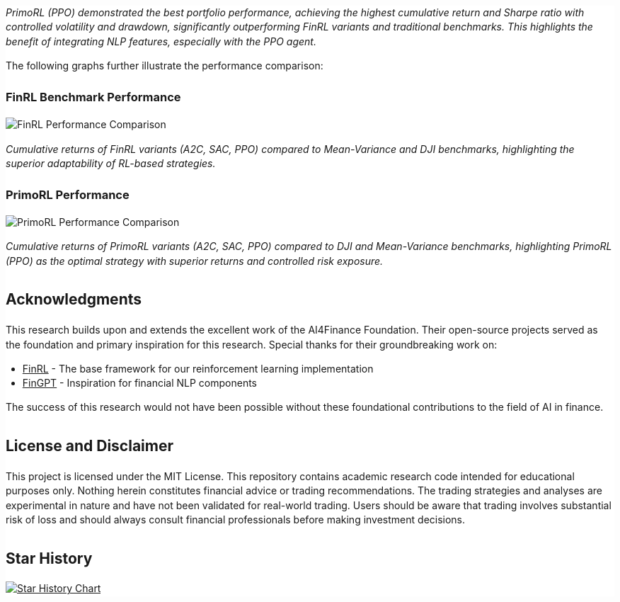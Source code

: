 *PrimoRL (PPO) demonstrated the best portfolio performance, achieving the highest cumulative return and Sharpe ratio with controlled volatility and drawdown, significantly outperforming FinRL variants and traditional benchmarks. This highlights the benefit of integrating NLP features, especially with the PPO agent.*

The following graphs further illustrate the performance comparison:

### FinRL Benchmark Performance
<img src="figs/finrl.png" width="800" alt="FinRL Performance Comparison">


*Cumulative returns of FinRL variants (A2C, SAC, PPO) compared to Mean-Variance and DJI benchmarks, highlighting the superior adaptability of RL-based strategies.*

### PrimoRL Performance
<img src="figs/primorl.png" width="800" alt="PrimoRL Performance Comparison">

*Cumulative returns of PrimoRL variants (A2C, SAC, PPO) compared to DJI and Mean-Variance benchmarks, highlighting PrimoRL (PPO) as the optimal strategy with superior returns and controlled risk exposure.*

## Acknowledgments

This research builds upon and extends the excellent work of the AI4Finance Foundation. Their open-source projects served as the foundation and primary inspiration for this research. Special thanks for their groundbreaking work on:
- [FinRL](https://github.com/AI4Finance-Foundation/FinRL) - The base framework for our reinforcement learning implementation
- [FinGPT](https://github.com/AI4Finance-Foundation/FinGPT) - Inspiration for financial NLP components

The success of this research would not have been possible without these foundational contributions to the field of AI in finance.

## License and Disclaimer

This project is licensed under the MIT License. This repository contains academic research code intended for educational purposes only. Nothing herein constitutes financial advice or trading recommendations. The trading strategies and analyses are experimental in nature and have not been validated for real-world trading. Users should be aware that trading involves substantial risk of loss and should always consult financial professionals before making investment decisions.

## Star History

[![Star History Chart](https://api.star-history.com/svg?repos=ivebotunac/PrimoGPT&type=Date)](https://www.star-history.com/#ivebotunac/PrimoGPT&Date)
